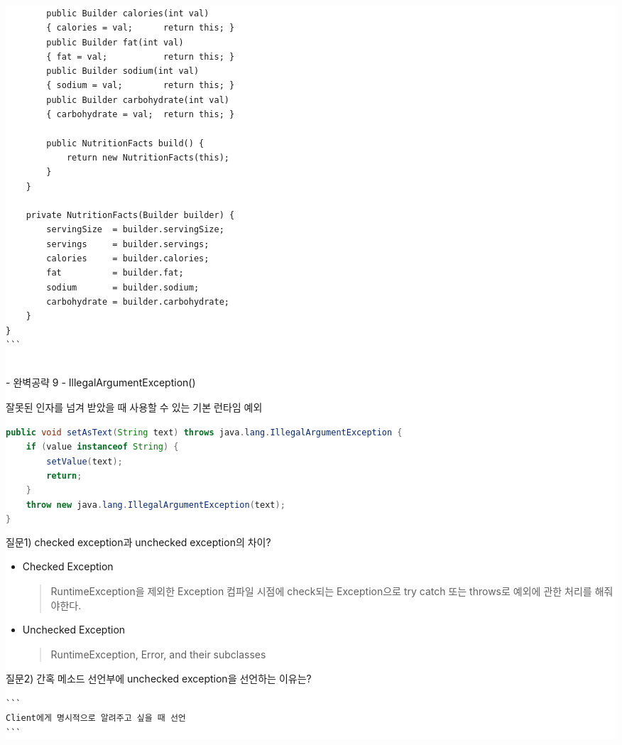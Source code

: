             public Builder calories(int val)
            { calories = val;      return this; }
            public Builder fat(int val)
            { fat = val;           return this; }
            public Builder sodium(int val)
            { sodium = val;        return this; }
            public Builder carbohydrate(int val)
            { carbohydrate = val;  return this; }
    
            public NutritionFacts build() {
                return new NutritionFacts(this);
            }
        }
    
        private NutritionFacts(Builder builder) {
            servingSize  = builder.servingSize;
            servings     = builder.servings;
            calories     = builder.calories;
            fat          = builder.fat;
            sodium       = builder.sodium;
            carbohydrate = builder.carbohydrate;
        }
    }
    ```

<br/>
- 완벽공략 9 - IllegalArgumentException()

  잘못된 인자를 넘겨 받았을 때 사용할 수 있는 기본 런타임 예외

```java
public void setAsText(String text) throws java.lang.IllegalArgumentException {
    if (value instanceof String) {
        setValue(text);
        return;
    }
    throw new java.lang.IllegalArgumentException(text);
}
```

  질문1) checked exception과 unchecked exception의 차이?

  - Checked Exception

      > RuntimeException을 제외한 Exception
      컴파일 시점에 check되는 Exception으로 try catch 또는 throws로 예외에 관한 처리를 해줘야한다.

  - Unchecked Exception

      > RuntimeException, Error, and their subclasses

  질문2) 간혹 메소드 선언부에 unchecked exception을 선언하는 이유는?

    ```
    Client에게 명시적으로 알려주고 싶을 때 선언
    ```
